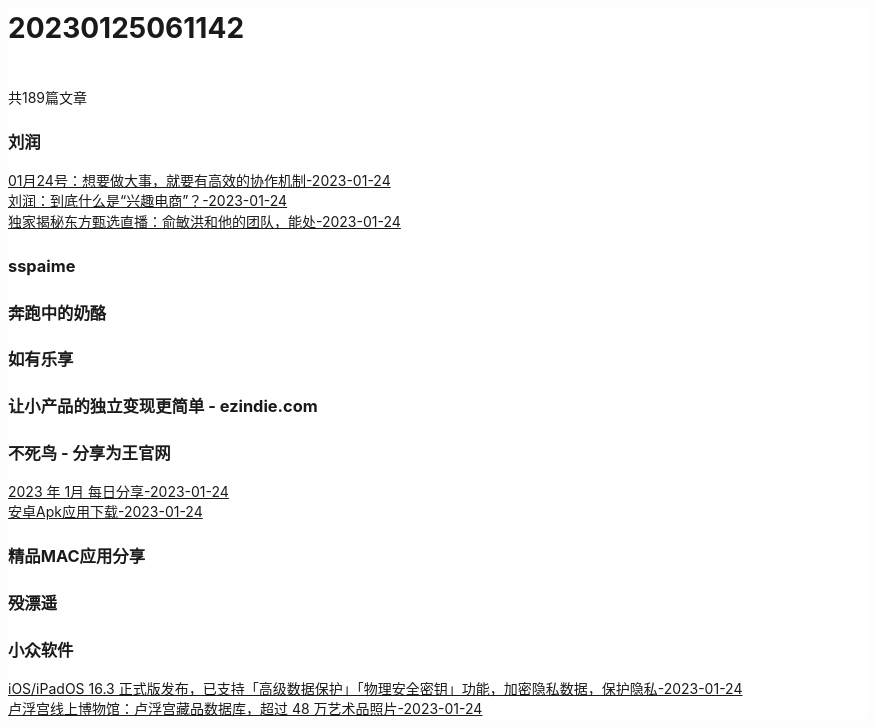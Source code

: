 <h1>20230125061142</h1><br/>共189篇文章


###  刘润

<a target=_blank rel=nofollow href="https://mp.weixin.qq.com/s/TeH-1nNAXJ3Dxfxp_FJQPg" >01月24号：想要做大事，就要有高效的协作机制-2023-01-24</a><br/><a target=_blank rel=nofollow href="https://mp.weixin.qq.com/s/gIdvrWKRhIjtbNqb2J6dwg" >刘润：到底什么是“兴趣电商”？-2023-01-24</a><br/><a target=_blank rel=nofollow href="https://mp.weixin.qq.com/s/JSuBoHRMstT2JSnVtQZYHQ" >独家揭秘东方甄选直播：俞敏洪和他的团队，能处-2023-01-24</a><br/>








###  sspaime





###  奔跑中的奶酪





###  如有乐享





###  让小产品的独立变现更简单 - ezindie.com








###  不死鸟 - 分享为王官网

<a target=_blank rel=nofollow href="https://iui.su/164/" >2023 年 1月 每日分享-2023-01-24</a><br/><a target=_blank rel=nofollow href="https://iui.su/3277/" >安卓Apk应用下载-2023-01-24</a><br/>



###  精品MAC应用分享





###  殁漂遥





###  小众软件

<a target=_blank rel=nofollow href="https://www.appinn.com/ios-ipados-16-3/" >iOS/iPadOS 16.3 正式版发布，已支持「高级数据保护」「物理安全密钥」功能，加密隐私数据，保护隐私-2023-01-24</a><br/><a target=_blank rel=nofollow href="https://www.appinn.com/collections-louvre/" >卢浮宫线上博物馆：卢浮宫藏品数据库，超过 48 万艺术品照片-2023-01-24</a><br/>
